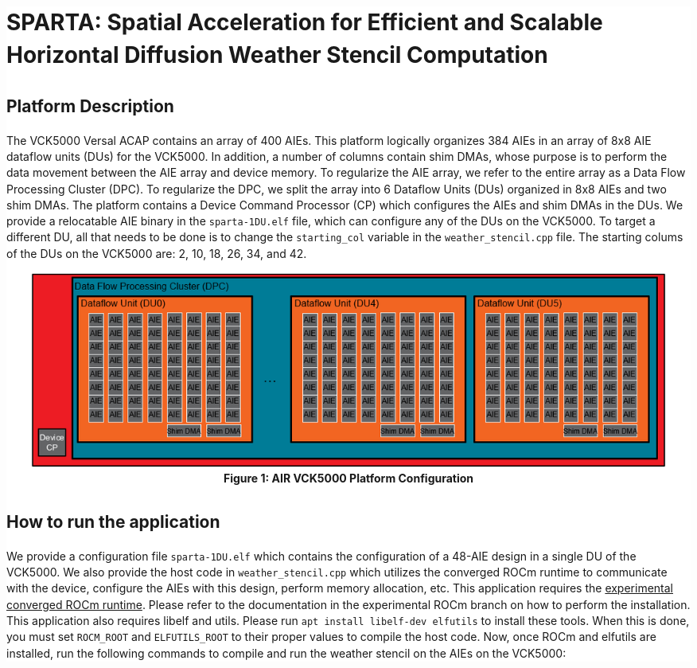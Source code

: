# SPARTA: Spatial Acceleration for Efficient and Scalable Horizontal Diffusion Weather Stencil Computation

## Platform Description

The VCK5000 Versal ACAP contains an array of 400 AIEs. This platform logically organizes 384 AIEs in an array of 8x8 AIE dataflow units (DUs) for the VCK5000. In addition, a number of columns contain shim DMAs, whose purpose is to perform the data movement between the AIE array and device memory. To regularize the AIE array, we refer to the entire array as a Data Flow Processing Cluster (DPC). To regularize the DPC, we split the array into 6 Dataflow Units (DUs) organized in 8x8 AIEs and two shim DMAs. The platform contains a Device Command Processor (CP) which configures the AIEs and shim DMAs in the DUs. We provide a relocatable AIE binary in the `sparta-1DU.elf` file, which can configure any of the DUs on the VCK5000. To target a different DU, all that needs to be done is to change the `starting_col` variable in the `weather_stencil.cpp` file. The starting colums of the DUs on the VCK5000 are: 2, 10, 18, 26, 34, and 42. 

<p align="center">
  <picture>
  	<source media="(prefers-color-scheme: light)" srcset="img/du.png">
  <img alt="hdiff-comp" src="img/du.png" width="800">
  </picture>
  <br>
  <b>Figure 1: AIR VCK5000 Platform Configuration</b>
</p>


## How to run the application
We provide a configuration file `sparta-1DU.elf` which contains the configuration of a 48-AIE design in a single DU of the VCK5000. We also provide the host code in `weather_stencil.cpp` which utilizes the converged ROCm runtime to communicate with the device, configure the AIEs with this design, perform memory allocation, etc. This application requires the [experimental converged ROCm runtime](https://github.com/RadeonOpenCompute/ROCR-Runtime/tree/experimental/rocm-5.6.x-air). Please refer to the documentation in the experimental ROCm branch on how to perform the installation. This application also requires libelf and utils. Please run `apt install libelf-dev elfutils` to install these tools. When this is done, you must set `ROCM_ROOT` and `ELFUTILS_ROOT` to their proper values to compile the host code. Now, once ROCm and elfutils are installed, run the following commands to compile and run the weather stencil on the AIEs on the VCK5000:
